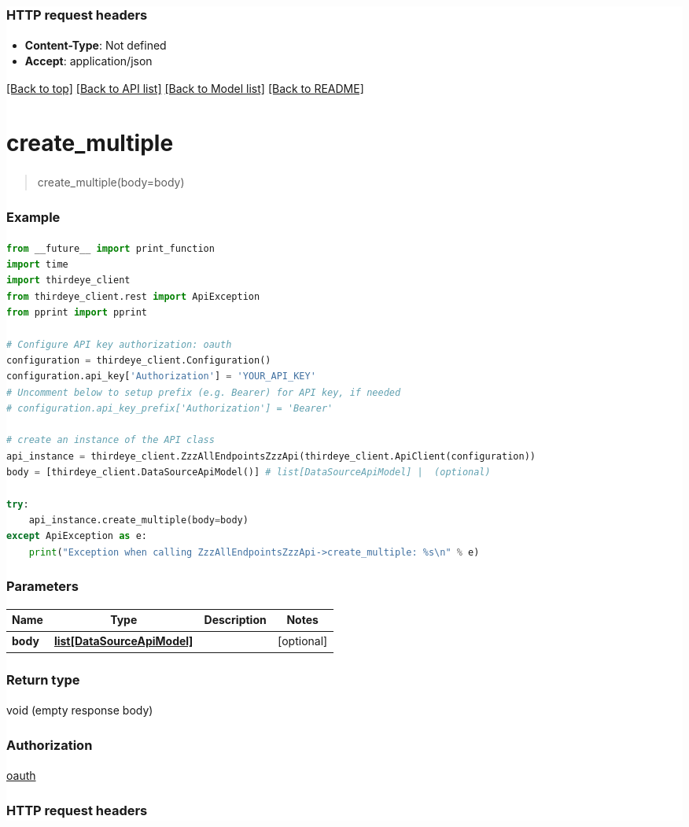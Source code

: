### HTTP request headers

 - **Content-Type**: Not defined
 - **Accept**: application/json

[[Back to top]](#) [[Back to API list]](../README.md#documentation-for-api-endpoints) [[Back to Model list]](../README.md#documentation-for-models) [[Back to README]](../README.md)

# **create_multiple**
> create_multiple(body=body)



### Example
```python
from __future__ import print_function
import time
import thirdeye_client
from thirdeye_client.rest import ApiException
from pprint import pprint

# Configure API key authorization: oauth
configuration = thirdeye_client.Configuration()
configuration.api_key['Authorization'] = 'YOUR_API_KEY'
# Uncomment below to setup prefix (e.g. Bearer) for API key, if needed
# configuration.api_key_prefix['Authorization'] = 'Bearer'

# create an instance of the API class
api_instance = thirdeye_client.ZzzAllEndpointsZzzApi(thirdeye_client.ApiClient(configuration))
body = [thirdeye_client.DataSourceApiModel()] # list[DataSourceApiModel] |  (optional)

try:
    api_instance.create_multiple(body=body)
except ApiException as e:
    print("Exception when calling ZzzAllEndpointsZzzApi->create_multiple: %s\n" % e)
```

### Parameters

Name | Type | Description  | Notes
------------- | ------------- | ------------- | -------------
 **body** | [**list[DataSourceApiModel]**](DataSourceApiModel.md)|  | [optional] 

### Return type

void (empty response body)

### Authorization

[oauth](../README.md#oauth)

### HTTP request headers
